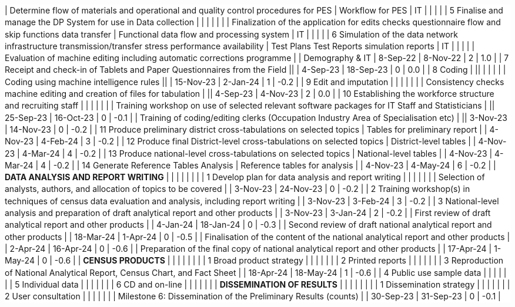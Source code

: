 |  Determine flow of materials and operational and quality control procedures for PES | Workflow for PES | IT | | | |
| 5  Finalise and manage the DP System for use in Data collection | | | | | |
|  Finalization of the application for edits checks questionnaire flow and skip functions data transfer | Functional data flow and processing system | IT | | | |
| 6 Simulation of the data network infrastructure transmission/transfer stress performance availability | Test Plans Test Reports simulation reports | IT | | | |
|  Evaluation of machine editing including automatic corrections programme | | Demography & IT | 8-Sep-22 | 8-Nov-22 | 2 | 1.0 |
| 7  Receipt and check-in of Tablets and Paper Questionnaires from the Field || | 4-Sep-23 | 18-Sep-23 | 0 | 0.0 |
| 8  Coding | || | | | |
|  Coding using machine intelligence rules || | 15-Nov-23 | 2-Jan-24 | 1 | -0.2 |
| 9  Edit and imputation | | | | | |
|  Consistency checks machine editing and creation of files for tabulation | || 4-Sep-23 | 4-Nov-23 | 2 | 0.0 |
| 10  Establishing the workforce structure and recruiting staff | | | | | |
|  Training workshop on use of selected relevant software packages for IT Staff and Statisticians | || 25-Sep-23 | 16-Oct-23 | 0 | -0.1 |
|  Training of coding/editing clerks (Occupation Industry Area of Specialisation etc) | || 3-Nov-23 | 14-Nov-23 | 0 | -0.2 |
| 11  Produce preliminary district cross-tabulations on selected topics | Tables for preliminary report | | 4-Nov-23 | 4-Feb-24 | 3 | -0.2 |
| 12  Produce final District-level cross-tabulations on selected topics | District-level tables | | 4-Nov-23 | 4-Mar-24 | 4 | -0.2 |
| 13  Produce national-level cross-tabulations on selected topics | National-level tables | | 4-Nov-23 | 4-Mar-24 | 4 | -0.2 |
| 14  Generate Reference Tables Analysis | Reference tables for analysis | | 4-Nov-23 | 4-May-24 | 6 | -0.2 |
| **DATA ANALYSIS AND REPORT WRITING** | | | | | | |
| 1  Develop plan for data analysis and report writing | | | | | |
|  Selection of analysts, authors, and allocation of topics to be covered | | 3-Nov-23 | 24-Nov-23 | 0 | -0.2 |
| 2  Training workshop(s) in techniques of census data evaluation and analysis, including report writing | | 3-Nov-23 | 3-Feb-24 | 3 | -0.2 |
| 3 National-level analysis and preparation of draft analytical report and other products | | 3-Nov-23 | 3-Jan-24 | 2 | -0.2 |
|  First review of draft analytical report and other products | | 4-Jan-24 | 18-Jan-24 | 0 | -0.3 |
|  Second review of draft national analytical report and other products | | 18-Mar-24 | 1-Apr-24 | 0 | -0.5 |
|  Finalisation of the content of the national analytical report and other products | | 2-Apr-24 | 16-Apr-24 | 0 | -0.6 |
|  Preparation of the final copy of national analytical report and other products | | 17-Apr-24 | 1-May-24 | 0 | -0.6 |
| **CENSUS PRODUCTS** | | | | | | |
| 1  Broad product strategy | | | | | |
| 2  Printed reports | | | | | |
| 3  Reproduction of National Analytical Report, Census Chart, and Fact Sheet | | 18-Apr-24 | 18-May-24 | 1 | -0.6 |
| 4  Public use sample data | | | | | |
| 5  Individual data | | | | | |
| 6  CD and on-line | | | | | |
| **DISSEMINATION OF RESULTS** | | | | | | |
| 1  Dissemination strategy | | | | | |
| 2  User consultation | | | | | |
|  Milestone 6: Dissemination of the Preliminary Results (counts) | | 30-Sep-23 | 31-Sep-23 | 0 | -0.1 |